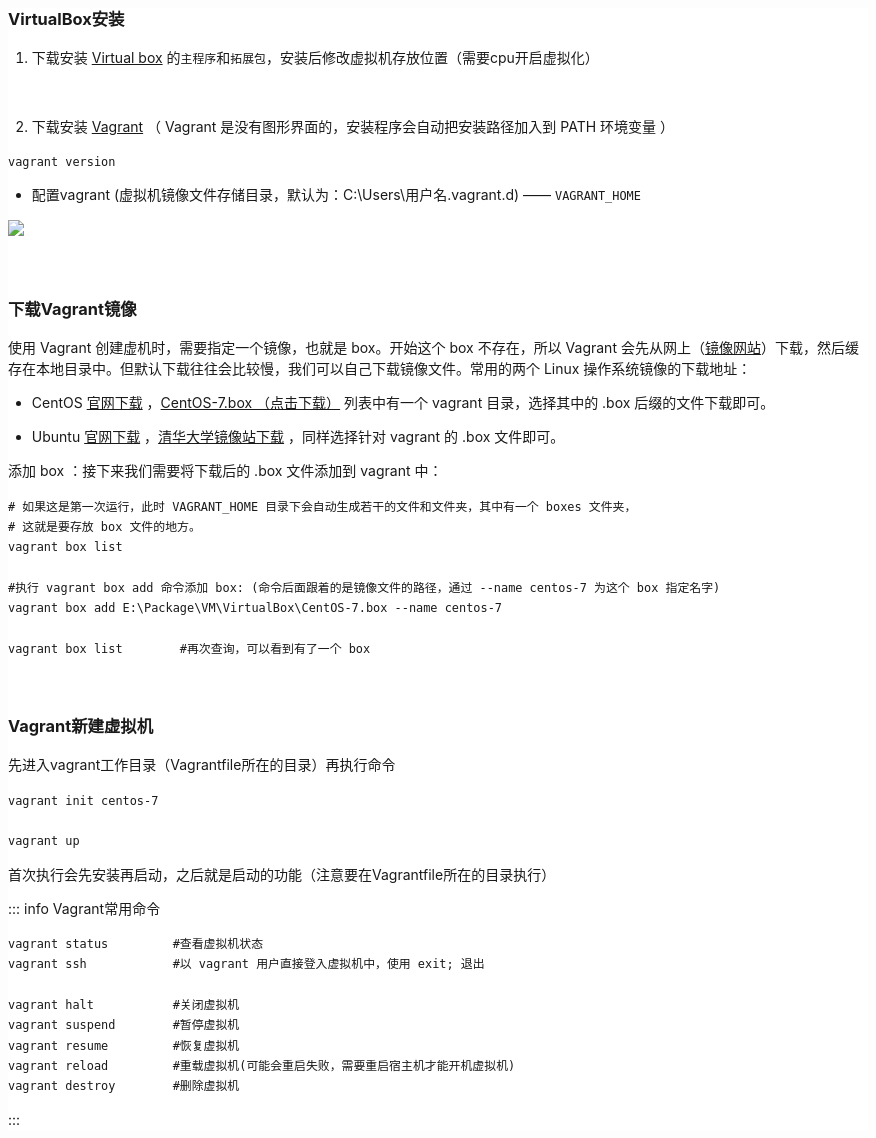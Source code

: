 ### VirtualBox安装

1. 下载安装 [Virtual box](https://www.virtualbox.org/) 的`主程序`和`拓展包`，安装后修改虚拟机存放位置（需要cpu开启虚拟化）

   <br/>

2. 下载安装 [Vagrant](https://www.vagrantup.com/) （ Vagrant 是没有图形界面的，安装程序会自动把安装路径加入到 PATH 环境变量 ）

```
vagrant version
```

- 配置vagrant (虚拟机镜像文件存储目录，默认为：C:\Users\用户名\.vagrant.d)  —— `VAGRANT_HOME`

![](https://image.ventix.top/img01/202101101726397.png)

<br/>


###  下载Vagrant镜像
   使用 Vagrant 创建虚机时，需要指定一个镜像，也就是 box。开始这个 box 不存在，所以 Vagrant 会先从网上（[镜像网站](https://app.vagrantup.com/boxes/search)）下载，然后缓存在本地目录中。但默认下载往往会比较慢，我们可以自己下载镜像文件。常用的两个 Linux 操作系统镜像的下载地址：

- CentOS [官网下载](http://cloud.centos.org/centos/) ，[CentOS-7.box （点击下载）](http://cloud.centos.org/centos/7/vagrant/x86_64/images/CentOS-7.box) 列表中有一个 vagrant 目录，选择其中的 .box 后缀的文件下载即可。

- Ubuntu [官网下载](http://cloud-images.ubuntu.com/) ，[清华大学镜像站下载](https://mirror.tuna.tsinghua.edu.cn/ubuntu-cloud-images/) ，同样选择针对 vagrant 的 .box 文件即可。

添加 box ：接下来我们需要将下载后的 .box 文件添加到 vagrant 中：

```shell
# 如果这是第一次运行，此时 VAGRANT_HOME 目录下会自动生成若干的文件和文件夹，其中有一个 boxes 文件夹，
# 这就是要存放 box 文件的地方。
vagrant box list

#执行 vagrant box add 命令添加 box: (命令后面跟着的是镜像文件的路径，通过 --name centos-7 为这个 box 指定名字)
vagrant box add E:\Package\VM\VirtualBox\CentOS-7.box --name centos-7

vagrant box list        #再次查询，可以看到有了一个 box
```

<br/>


### Vagrant新建虚拟机
先进入vagrant工作目录（Vagrantfile所在的目录）再执行命令
```bash
vagrant init centos-7

vagrant up
```
首次执行会先安装再启动，之后就是启动的功能（注意要在Vagrantfile所在的目录执行）

::: info Vagrant常用命令
```shell
vagrant status         #查看虚拟机状态
vagrant ssh            #以 vagrant 用户直接登入虚拟机中，使用 exit; 退出

vagrant halt           #关闭虚拟机
vagrant suspend        #暂停虚拟机
vagrant resume         #恢复虚拟机
vagrant reload         #重载虚拟机(可能会重启失败，需要重启宿主机才能开机虚拟机)
vagrant destroy        #删除虚拟机
```
:::
